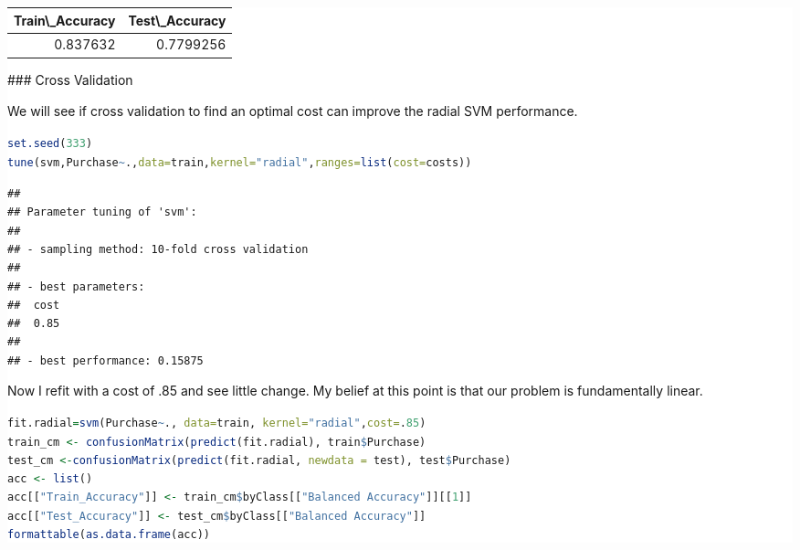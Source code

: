 <table class="table table-condensed">
<thead>
<tr>
<th style="text-align:right;">
Train\_Accuracy
</th>
<th style="text-align:right;">
Test\_Accuracy
</th>
</tr>
</thead>
<tbody>
<tr>
<td style="text-align:right;">
0.837632
</td>
<td style="text-align:right;">
0.7799256
</td>
</tr>
</tbody>
</table>
### Cross Validation

We will see if cross validation to find an optimal cost can improve the radial SVM performance.

``` r
set.seed(333)
tune(svm,Purchase~.,data=train,kernel="radial",ranges=list(cost=costs))
```

    ## 
    ## Parameter tuning of 'svm':
    ## 
    ## - sampling method: 10-fold cross validation 
    ## 
    ## - best parameters:
    ##  cost
    ##  0.85
    ## 
    ## - best performance: 0.15875

Now I refit with a cost of .85 and see little change. My belief at this point is that our problem is fundamentally linear.

``` r
fit.radial=svm(Purchase~., data=train, kernel="radial",cost=.85)
train_cm <- confusionMatrix(predict(fit.radial), train$Purchase)
test_cm <-confusionMatrix(predict(fit.radial, newdata = test), test$Purchase)
acc <- list()
acc[["Train_Accuracy"]] <- train_cm$byClass[["Balanced Accuracy"]][[1]]
acc[["Test_Accuracy"]] <- test_cm$byClass[["Balanced Accuracy"]]
formattable(as.data.frame(acc))
```
